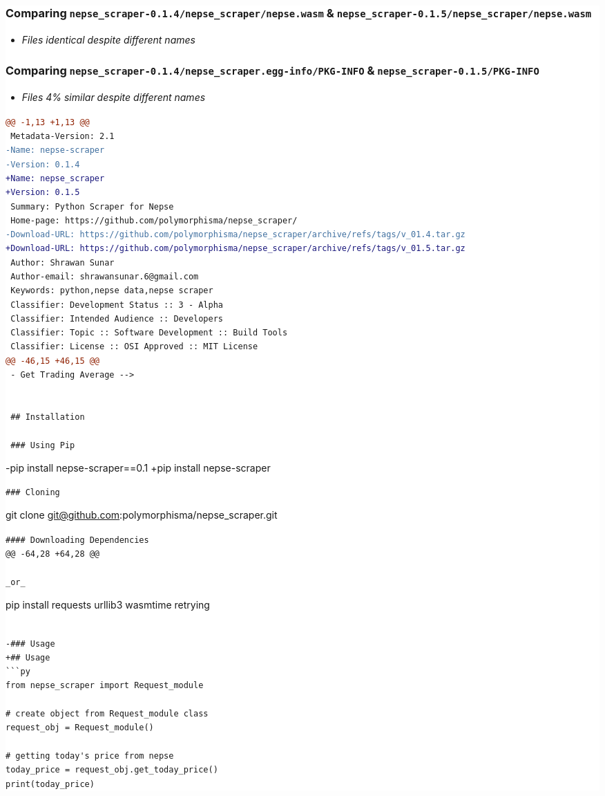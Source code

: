 ### Comparing `nepse_scraper-0.1.4/nepse_scraper/nepse.wasm` & `nepse_scraper-0.1.5/nepse_scraper/nepse.wasm`

 * *Files identical despite different names*

### Comparing `nepse_scraper-0.1.4/nepse_scraper.egg-info/PKG-INFO` & `nepse_scraper-0.1.5/PKG-INFO`

 * *Files 4% similar despite different names*

```diff
@@ -1,13 +1,13 @@
 Metadata-Version: 2.1
-Name: nepse-scraper
-Version: 0.1.4
+Name: nepse_scraper
+Version: 0.1.5
 Summary: Python Scraper for Nepse
 Home-page: https://github.com/polymorphisma/nepse_scraper/
-Download-URL: https://github.com/polymorphisma/nepse_scraper/archive/refs/tags/v_01.4.tar.gz
+Download-URL: https://github.com/polymorphisma/nepse_scraper/archive/refs/tags/v_01.5.tar.gz
 Author: Shrawan Sunar
 Author-email: shrawansunar.6@gmail.com
 Keywords: python,nepse data,nepse scraper
 Classifier: Development Status :: 3 - Alpha
 Classifier: Intended Audience :: Developers
 Classifier: Topic :: Software Development :: Build Tools
 Classifier: License :: OSI Approved :: MIT License
@@ -46,15 +46,15 @@
 - Get Trading Average -->
 
 
 ## Installation
 
 ### Using Pip
 ```
-pip install nepse-scraper==0.1
+pip install nepse-scraper
 ```
 ### Cloning 
 
 ```
 git clone git@github.com:polymorphisma/nepse_scraper.git
 ```
 #### Downloading Dependencies
@@ -64,28 +64,28 @@
 
 _or_ 
 
 ```
 pip install requests urllib3 wasmtime retrying
 ```
 
-### Usage
+## Usage
 ```py
 from nepse_scraper import Request_module
 
 # create object from Request_module class
 request_obj = Request_module()
 
 # getting today's price from nepse
 today_price = request_obj.get_today_price()
 print(today_price)
 ```
 